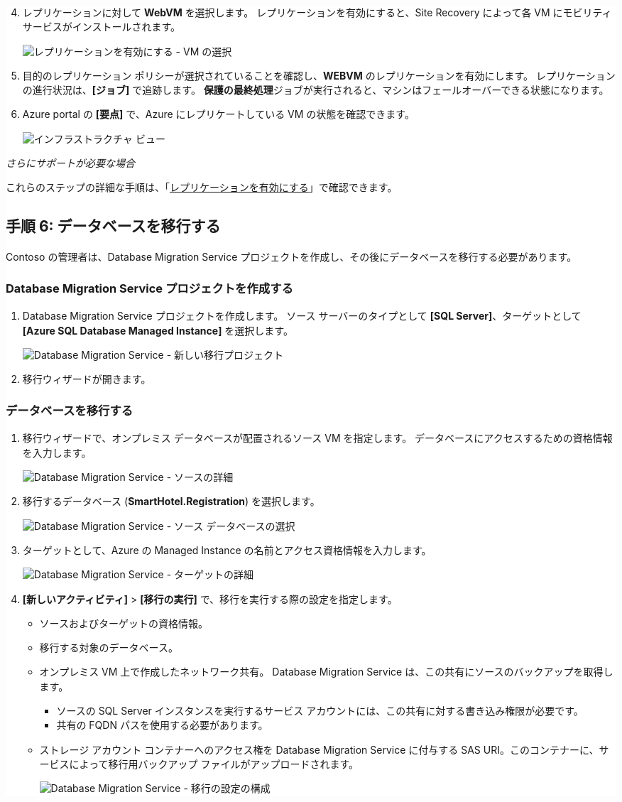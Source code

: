 4. レプリケーションに対して **WebVM** を選択します。 レプリケーションを有効にすると、Site Recovery によって各 VM にモビリティ サービスがインストールされます。 

    ![レプリケーションを有効にする - VM の選択](./media/contoso-migration-rehost-vm-sql-managed-instance/enable-replication3.png)

5. 目的のレプリケーション ポリシーが選択されていることを確認し、**WEBVM** のレプリケーションを有効にします。 レプリケーションの進行状況は、**[ジョブ]** で追跡します。 **保護の最終処理**ジョブが実行されると、マシンはフェールオーバーできる状態になります。
6. Azure portal の **[要点]** で、Azure にレプリケートしている VM の状態を確認できます。

    ![インフラストラクチャ ビュー](./media/contoso-migration-rehost-vm-sql-managed-instance/essentials.png)

*さらにサポートが必要な場合*

これらのステップの詳細な手順は、「[レプリケーションを有効にする](https://docs.microsoft.com/azure/site-recovery/vmware-azure-enable-replication)」で確認できます。

## <a name="step-6-migrate-the-database"></a>手順 6: データベースを移行する 

Contoso の管理者は、Database Migration Service プロジェクトを作成し、その後にデータベースを移行する必要があります。

### <a name="create-a-database-migration-service-project"></a>Database Migration Service プロジェクトを作成する

1. Database Migration Service プロジェクトを作成します。 ソース サーバーのタイプとして **[SQL Server]**、ターゲットとして **[Azure SQL Database Managed Instance]** を選択します。

     ![Database Migration Service - 新しい移行プロジェクト](./media/contoso-migration-rehost-vm-sql-managed-instance/dms-project.png)

2. 移行ウィザードが開きます。

### <a name="migrate-the-database"></a>データベースを移行する 

1. 移行ウィザードで、オンプレミス データベースが配置されるソース VM を指定します。 データベースにアクセスするための資格情報を入力します。

    ![Database Migration Service - ソースの詳細](./media/contoso-migration-rehost-vm-sql-managed-instance/dms-wizard-source.png)

2. 移行するデータベース (**SmartHotel.Registration**) を選択します。

    ![Database Migration Service - ソース データベースの選択](./media/contoso-migration-rehost-vm-sql-managed-instance/dms-wizard-sourcedb.png)

3. ターゲットとして、Azure の Managed Instance の名前とアクセス資格情報を入力します。

    ![Database Migration Service - ターゲットの詳細](./media/contoso-migration-rehost-vm-sql-managed-instance/dms-target-details.png)

4. **[新しいアクティビティ]** > **[移行の実行]** で、移行を実行する際の設定を指定します。
    - ソースおよびターゲットの資格情報。
    - 移行する対象のデータベース。
    - オンプレミス VM 上で作成したネットワーク共有。 Database Migration Service は、この共有にソースのバックアップを取得します。 
        - ソースの SQL Server インスタンスを実行するサービス アカウントには、この共有に対する書き込み権限が必要です。
        - 共有の FQDN パスを使用する必要があります。
    - ストレージ アカウント コンテナーへのアクセス権を Database Migration Service に付与する SAS URI。このコンテナーに、サービスによって移行用バックアップ ファイルがアップロードされます。

        ![Database Migration Service - 移行の設定の構成](./media/contoso-migration-rehost-vm-sql-managed-instance/dms-migration-settings.png)
